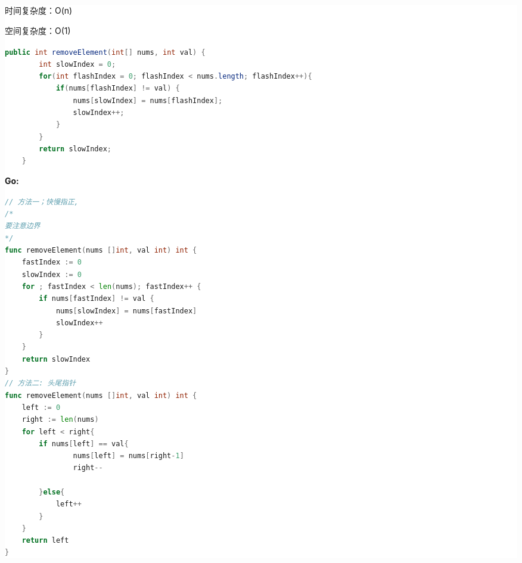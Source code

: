   时间复杂度：O(n)

  空间复杂度：O(1)

  ```java
  public int removeElement(int[] nums, int val) {
          int slowIndex = 0;
          for(int flashIndex = 0; flashIndex < nums.length; flashIndex++){
              if(nums[flashIndex] != val) {
                  nums[slowIndex] = nums[flashIndex];
                  slowIndex++;
              }
          }
          return slowIndex;
      }
  ```




**Go:**

```go
// 方法一；快慢指正,
/* 
要注意边界
*/
func removeElement(nums []int, val int) int {
    fastIndex := 0
    slowIndex := 0
    for ; fastIndex < len(nums); fastIndex++ {
        if nums[fastIndex] != val {
            nums[slowIndex] = nums[fastIndex]
            slowIndex++
        }
    }
    return slowIndex
}
// 方法二: 头尾指针
func removeElement(nums []int, val int) int {
    left := 0
    right := len(nums)
    for left < right{
        if nums[left] == val{
                nums[left] = nums[right-1]
                right--

        }else{
            left++
        }
    }
    return left
}
```
